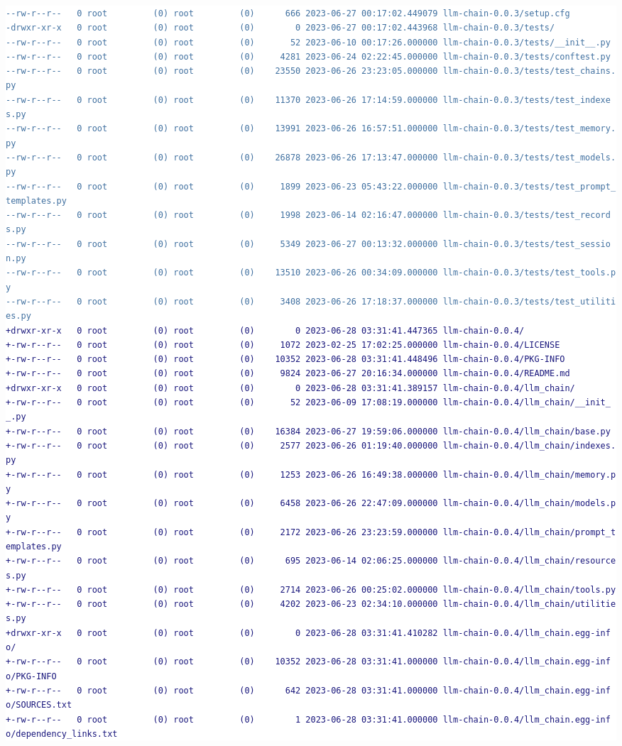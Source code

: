 ```diff
--rw-r--r--   0 root         (0) root         (0)      666 2023-06-27 00:17:02.449079 llm-chain-0.0.3/setup.cfg
-drwxr-xr-x   0 root         (0) root         (0)        0 2023-06-27 00:17:02.443968 llm-chain-0.0.3/tests/
--rw-r--r--   0 root         (0) root         (0)       52 2023-06-10 00:17:26.000000 llm-chain-0.0.3/tests/__init__.py
--rw-r--r--   0 root         (0) root         (0)     4281 2023-06-24 02:22:45.000000 llm-chain-0.0.3/tests/conftest.py
--rw-r--r--   0 root         (0) root         (0)    23550 2023-06-26 23:23:05.000000 llm-chain-0.0.3/tests/test_chains.py
--rw-r--r--   0 root         (0) root         (0)    11370 2023-06-26 17:14:59.000000 llm-chain-0.0.3/tests/test_indexes.py
--rw-r--r--   0 root         (0) root         (0)    13991 2023-06-26 16:57:51.000000 llm-chain-0.0.3/tests/test_memory.py
--rw-r--r--   0 root         (0) root         (0)    26878 2023-06-26 17:13:47.000000 llm-chain-0.0.3/tests/test_models.py
--rw-r--r--   0 root         (0) root         (0)     1899 2023-06-23 05:43:22.000000 llm-chain-0.0.3/tests/test_prompt_templates.py
--rw-r--r--   0 root         (0) root         (0)     1998 2023-06-14 02:16:47.000000 llm-chain-0.0.3/tests/test_records.py
--rw-r--r--   0 root         (0) root         (0)     5349 2023-06-27 00:13:32.000000 llm-chain-0.0.3/tests/test_session.py
--rw-r--r--   0 root         (0) root         (0)    13510 2023-06-26 00:34:09.000000 llm-chain-0.0.3/tests/test_tools.py
--rw-r--r--   0 root         (0) root         (0)     3408 2023-06-26 17:18:37.000000 llm-chain-0.0.3/tests/test_utilities.py
+drwxr-xr-x   0 root         (0) root         (0)        0 2023-06-28 03:31:41.447365 llm-chain-0.0.4/
+-rw-r--r--   0 root         (0) root         (0)     1072 2023-02-25 17:02:25.000000 llm-chain-0.0.4/LICENSE
+-rw-r--r--   0 root         (0) root         (0)    10352 2023-06-28 03:31:41.448496 llm-chain-0.0.4/PKG-INFO
+-rw-r--r--   0 root         (0) root         (0)     9824 2023-06-27 20:16:34.000000 llm-chain-0.0.4/README.md
+drwxr-xr-x   0 root         (0) root         (0)        0 2023-06-28 03:31:41.389157 llm-chain-0.0.4/llm_chain/
+-rw-r--r--   0 root         (0) root         (0)       52 2023-06-09 17:08:19.000000 llm-chain-0.0.4/llm_chain/__init__.py
+-rw-r--r--   0 root         (0) root         (0)    16384 2023-06-27 19:59:06.000000 llm-chain-0.0.4/llm_chain/base.py
+-rw-r--r--   0 root         (0) root         (0)     2577 2023-06-26 01:19:40.000000 llm-chain-0.0.4/llm_chain/indexes.py
+-rw-r--r--   0 root         (0) root         (0)     1253 2023-06-26 16:49:38.000000 llm-chain-0.0.4/llm_chain/memory.py
+-rw-r--r--   0 root         (0) root         (0)     6458 2023-06-26 22:47:09.000000 llm-chain-0.0.4/llm_chain/models.py
+-rw-r--r--   0 root         (0) root         (0)     2172 2023-06-26 23:23:59.000000 llm-chain-0.0.4/llm_chain/prompt_templates.py
+-rw-r--r--   0 root         (0) root         (0)      695 2023-06-14 02:06:25.000000 llm-chain-0.0.4/llm_chain/resources.py
+-rw-r--r--   0 root         (0) root         (0)     2714 2023-06-26 00:25:02.000000 llm-chain-0.0.4/llm_chain/tools.py
+-rw-r--r--   0 root         (0) root         (0)     4202 2023-06-23 02:34:10.000000 llm-chain-0.0.4/llm_chain/utilities.py
+drwxr-xr-x   0 root         (0) root         (0)        0 2023-06-28 03:31:41.410282 llm-chain-0.0.4/llm_chain.egg-info/
+-rw-r--r--   0 root         (0) root         (0)    10352 2023-06-28 03:31:41.000000 llm-chain-0.0.4/llm_chain.egg-info/PKG-INFO
+-rw-r--r--   0 root         (0) root         (0)      642 2023-06-28 03:31:41.000000 llm-chain-0.0.4/llm_chain.egg-info/SOURCES.txt
+-rw-r--r--   0 root         (0) root         (0)        1 2023-06-28 03:31:41.000000 llm-chain-0.0.4/llm_chain.egg-info/dependency_links.txt
```